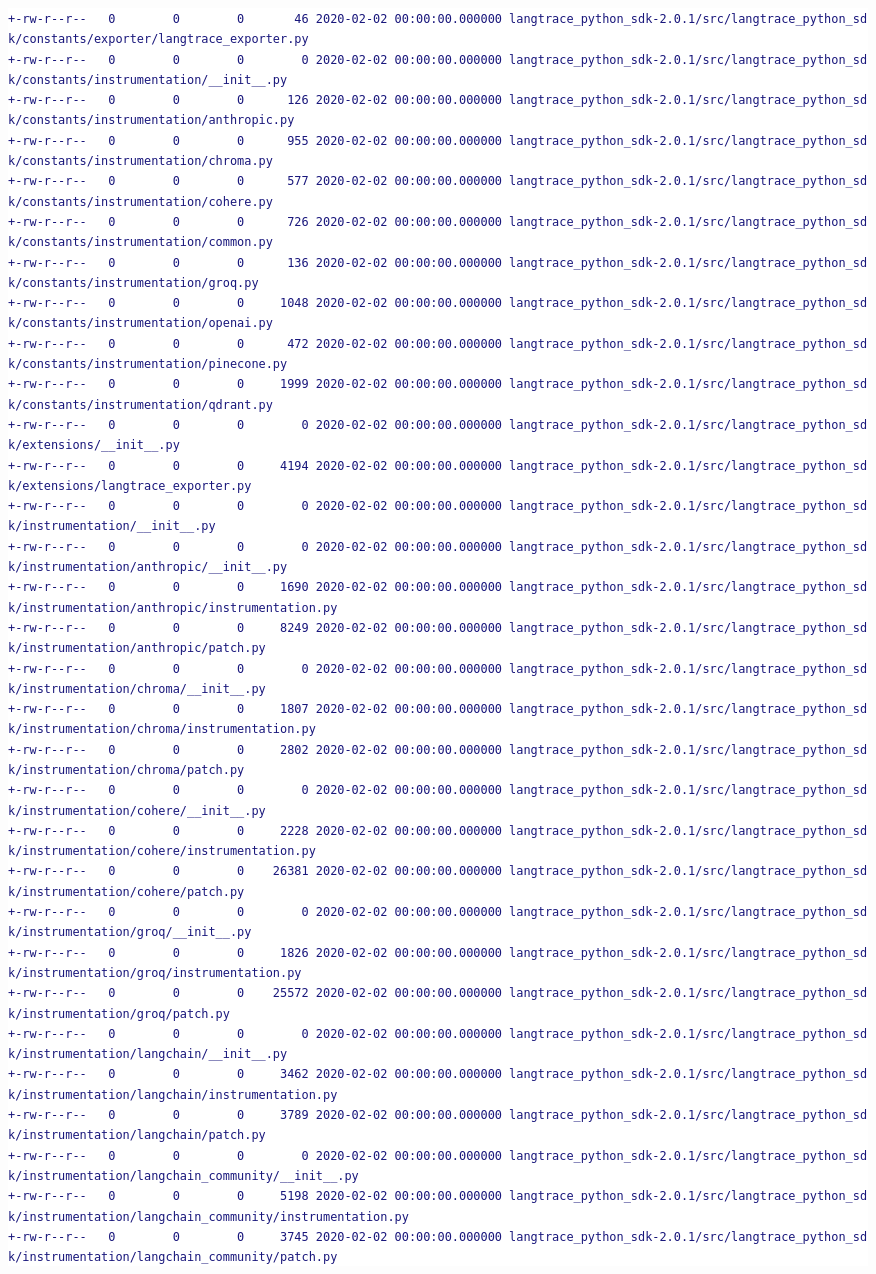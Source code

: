 ```diff
+-rw-r--r--   0        0        0       46 2020-02-02 00:00:00.000000 langtrace_python_sdk-2.0.1/src/langtrace_python_sdk/constants/exporter/langtrace_exporter.py
+-rw-r--r--   0        0        0        0 2020-02-02 00:00:00.000000 langtrace_python_sdk-2.0.1/src/langtrace_python_sdk/constants/instrumentation/__init__.py
+-rw-r--r--   0        0        0      126 2020-02-02 00:00:00.000000 langtrace_python_sdk-2.0.1/src/langtrace_python_sdk/constants/instrumentation/anthropic.py
+-rw-r--r--   0        0        0      955 2020-02-02 00:00:00.000000 langtrace_python_sdk-2.0.1/src/langtrace_python_sdk/constants/instrumentation/chroma.py
+-rw-r--r--   0        0        0      577 2020-02-02 00:00:00.000000 langtrace_python_sdk-2.0.1/src/langtrace_python_sdk/constants/instrumentation/cohere.py
+-rw-r--r--   0        0        0      726 2020-02-02 00:00:00.000000 langtrace_python_sdk-2.0.1/src/langtrace_python_sdk/constants/instrumentation/common.py
+-rw-r--r--   0        0        0      136 2020-02-02 00:00:00.000000 langtrace_python_sdk-2.0.1/src/langtrace_python_sdk/constants/instrumentation/groq.py
+-rw-r--r--   0        0        0     1048 2020-02-02 00:00:00.000000 langtrace_python_sdk-2.0.1/src/langtrace_python_sdk/constants/instrumentation/openai.py
+-rw-r--r--   0        0        0      472 2020-02-02 00:00:00.000000 langtrace_python_sdk-2.0.1/src/langtrace_python_sdk/constants/instrumentation/pinecone.py
+-rw-r--r--   0        0        0     1999 2020-02-02 00:00:00.000000 langtrace_python_sdk-2.0.1/src/langtrace_python_sdk/constants/instrumentation/qdrant.py
+-rw-r--r--   0        0        0        0 2020-02-02 00:00:00.000000 langtrace_python_sdk-2.0.1/src/langtrace_python_sdk/extensions/__init__.py
+-rw-r--r--   0        0        0     4194 2020-02-02 00:00:00.000000 langtrace_python_sdk-2.0.1/src/langtrace_python_sdk/extensions/langtrace_exporter.py
+-rw-r--r--   0        0        0        0 2020-02-02 00:00:00.000000 langtrace_python_sdk-2.0.1/src/langtrace_python_sdk/instrumentation/__init__.py
+-rw-r--r--   0        0        0        0 2020-02-02 00:00:00.000000 langtrace_python_sdk-2.0.1/src/langtrace_python_sdk/instrumentation/anthropic/__init__.py
+-rw-r--r--   0        0        0     1690 2020-02-02 00:00:00.000000 langtrace_python_sdk-2.0.1/src/langtrace_python_sdk/instrumentation/anthropic/instrumentation.py
+-rw-r--r--   0        0        0     8249 2020-02-02 00:00:00.000000 langtrace_python_sdk-2.0.1/src/langtrace_python_sdk/instrumentation/anthropic/patch.py
+-rw-r--r--   0        0        0        0 2020-02-02 00:00:00.000000 langtrace_python_sdk-2.0.1/src/langtrace_python_sdk/instrumentation/chroma/__init__.py
+-rw-r--r--   0        0        0     1807 2020-02-02 00:00:00.000000 langtrace_python_sdk-2.0.1/src/langtrace_python_sdk/instrumentation/chroma/instrumentation.py
+-rw-r--r--   0        0        0     2802 2020-02-02 00:00:00.000000 langtrace_python_sdk-2.0.1/src/langtrace_python_sdk/instrumentation/chroma/patch.py
+-rw-r--r--   0        0        0        0 2020-02-02 00:00:00.000000 langtrace_python_sdk-2.0.1/src/langtrace_python_sdk/instrumentation/cohere/__init__.py
+-rw-r--r--   0        0        0     2228 2020-02-02 00:00:00.000000 langtrace_python_sdk-2.0.1/src/langtrace_python_sdk/instrumentation/cohere/instrumentation.py
+-rw-r--r--   0        0        0    26381 2020-02-02 00:00:00.000000 langtrace_python_sdk-2.0.1/src/langtrace_python_sdk/instrumentation/cohere/patch.py
+-rw-r--r--   0        0        0        0 2020-02-02 00:00:00.000000 langtrace_python_sdk-2.0.1/src/langtrace_python_sdk/instrumentation/groq/__init__.py
+-rw-r--r--   0        0        0     1826 2020-02-02 00:00:00.000000 langtrace_python_sdk-2.0.1/src/langtrace_python_sdk/instrumentation/groq/instrumentation.py
+-rw-r--r--   0        0        0    25572 2020-02-02 00:00:00.000000 langtrace_python_sdk-2.0.1/src/langtrace_python_sdk/instrumentation/groq/patch.py
+-rw-r--r--   0        0        0        0 2020-02-02 00:00:00.000000 langtrace_python_sdk-2.0.1/src/langtrace_python_sdk/instrumentation/langchain/__init__.py
+-rw-r--r--   0        0        0     3462 2020-02-02 00:00:00.000000 langtrace_python_sdk-2.0.1/src/langtrace_python_sdk/instrumentation/langchain/instrumentation.py
+-rw-r--r--   0        0        0     3789 2020-02-02 00:00:00.000000 langtrace_python_sdk-2.0.1/src/langtrace_python_sdk/instrumentation/langchain/patch.py
+-rw-r--r--   0        0        0        0 2020-02-02 00:00:00.000000 langtrace_python_sdk-2.0.1/src/langtrace_python_sdk/instrumentation/langchain_community/__init__.py
+-rw-r--r--   0        0        0     5198 2020-02-02 00:00:00.000000 langtrace_python_sdk-2.0.1/src/langtrace_python_sdk/instrumentation/langchain_community/instrumentation.py
+-rw-r--r--   0        0        0     3745 2020-02-02 00:00:00.000000 langtrace_python_sdk-2.0.1/src/langtrace_python_sdk/instrumentation/langchain_community/patch.py
```